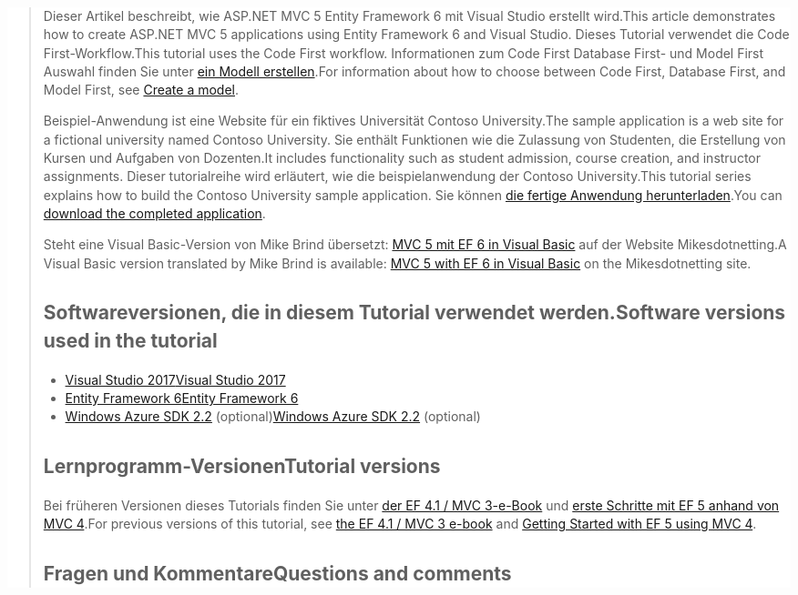 > <span data-ttu-id="966dc-114">Dieser Artikel beschreibt, wie ASP.NET MVC 5 Entity Framework 6 mit Visual Studio erstellt wird.</span><span class="sxs-lookup"><span data-stu-id="966dc-114">This article demonstrates how to create ASP.NET MVC 5 applications using Entity Framework 6 and Visual Studio.</span></span> <span data-ttu-id="966dc-115">Dieses Tutorial verwendet die Code First-Workflow.</span><span class="sxs-lookup"><span data-stu-id="966dc-115">This tutorial uses the Code First workflow.</span></span> <span data-ttu-id="966dc-116">Informationen zum Code First Database First- und Model First Auswahl finden Sie unter [ein Modell erstellen](/ef/ef6/modeling/).</span><span class="sxs-lookup"><span data-stu-id="966dc-116">For information about how to choose between Code First, Database First, and Model First, see [Create a model](/ef/ef6/modeling/).</span></span>
>
> <span data-ttu-id="966dc-117">Beispiel-Anwendung ist eine Website für ein fiktives Universität Contoso University.</span><span class="sxs-lookup"><span data-stu-id="966dc-117">The sample application is a web site for a fictional university named Contoso University.</span></span> <span data-ttu-id="966dc-118">Sie enthält Funktionen wie die Zulassung von Studenten, die Erstellung von Kursen und Aufgaben von Dozenten.</span><span class="sxs-lookup"><span data-stu-id="966dc-118">It includes functionality such as student admission, course creation, and instructor assignments.</span></span> <span data-ttu-id="966dc-119">Dieser tutorialreihe wird erläutert, wie die beispielanwendung der Contoso University.</span><span class="sxs-lookup"><span data-stu-id="966dc-119">This tutorial series explains how to build the Contoso University sample application.</span></span> <span data-ttu-id="966dc-120">Sie können [die fertige Anwendung herunterladen](https://code.msdn.microsoft.com/ASPNET-MVC-Application-b01a9fe8).</span><span class="sxs-lookup"><span data-stu-id="966dc-120">You can [download the completed application](https://code.msdn.microsoft.com/ASPNET-MVC-Application-b01a9fe8).</span></span>
>
> <span data-ttu-id="966dc-121">Steht eine Visual Basic-Version von Mike Brind übersetzt: [MVC 5 mit EF 6 in Visual Basic](http://www.mikesdotnetting.com/Article/241/MVC-5-with-EF-6-in-Visual-Basic-Creating-an-Entity-Framework-Data-Model) auf der Website Mikesdotnetting.</span><span class="sxs-lookup"><span data-stu-id="966dc-121">A Visual Basic version translated by Mike Brind is available: [MVC 5 with EF 6 in Visual Basic](http://www.mikesdotnetting.com/Article/241/MVC-5-with-EF-6-in-Visual-Basic-Creating-an-Entity-Framework-Data-Model) on the Mikesdotnetting site.</span></span>
>
> ## <a name="software-versions-used-in-the-tutorial"></a><span data-ttu-id="966dc-122">Softwareversionen, die in diesem Tutorial verwendet werden.</span><span class="sxs-lookup"><span data-stu-id="966dc-122">Software versions used in the tutorial</span></span>
>
> - [<span data-ttu-id="966dc-123">Visual Studio 2017</span><span class="sxs-lookup"><span data-stu-id="966dc-123">Visual Studio 2017</span></span>](https://visualstudio.microsoft.com/downloads/?utm_medium=microsoft&utm_source=docs.microsoft.com&utm_campaign=button+cta&utm_content=download+vs2017)
> - [<span data-ttu-id="966dc-124">Entity Framework 6</span><span class="sxs-lookup"><span data-stu-id="966dc-124">Entity Framework 6</span></span>](https://www.nuget.org/packages/EntityFramework)
> - <span data-ttu-id="966dc-125">[Windows Azure SDK 2.2](https://go.microsoft.com/fwlink/p/?linkid=323510) (optional)</span><span class="sxs-lookup"><span data-stu-id="966dc-125">[Windows Azure SDK 2.2](https://go.microsoft.com/fwlink/p/?linkid=323510) (optional)</span></span>
>
> ## <a name="tutorial-versions"></a><span data-ttu-id="966dc-126">Lernprogramm-Versionen</span><span class="sxs-lookup"><span data-stu-id="966dc-126">Tutorial versions</span></span>
>
> <span data-ttu-id="966dc-127">Bei früheren Versionen dieses Tutorials finden Sie unter [der EF 4.1 / MVC 3-e-Book](https://social.technet.microsoft.com/wiki/contents/articles/11608.e-book-gallery-for-microsoft-technologies.aspx#GettingStartedwiththeEntityFramework4.1usingASP.NETMVC) und [erste Schritte mit EF 5 anhand von MVC 4](../../older-versions/getting-started-with-ef-5-using-mvc-4/creating-an-entity-framework-data-model-for-an-asp-net-mvc-application.md).</span><span class="sxs-lookup"><span data-stu-id="966dc-127">For previous versions of this tutorial, see [the EF 4.1 / MVC 3 e-book](https://social.technet.microsoft.com/wiki/contents/articles/11608.e-book-gallery-for-microsoft-technologies.aspx#GettingStartedwiththeEntityFramework4.1usingASP.NETMVC) and [Getting Started with EF 5 using MVC 4](../../older-versions/getting-started-with-ef-5-using-mvc-4/creating-an-entity-framework-data-model-for-an-asp-net-mvc-application.md).</span></span>
>
> ## <a name="questions-and-comments"></a><span data-ttu-id="966dc-128">Fragen und Kommentare</span><span class="sxs-lookup"><span data-stu-id="966dc-128">Questions and comments</span></span>
>